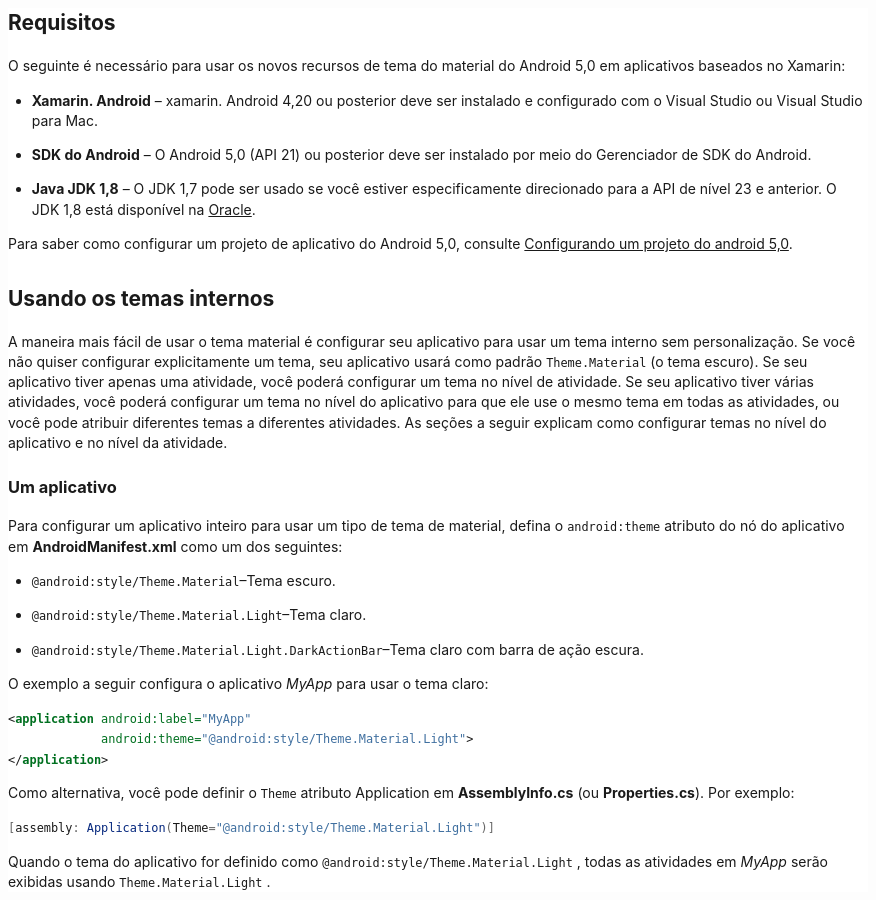 ## <a name="requirements"></a>Requisitos

O seguinte é necessário para usar os novos recursos de tema do material do Android 5,0 em aplicativos baseados no Xamarin:

- **Xamarin. Android** &ndash; xamarin. Android 4,20 ou posterior deve ser instalado e configurado com o Visual Studio ou Visual Studio para Mac. 

- **SDK do Android** &ndash; O Android 5,0 (API 21) ou posterior deve ser instalado por meio do Gerenciador de SDK do Android.

- **Java JDK 1,8** &ndash; O JDK 1,7 pode ser usado se você estiver especificamente direcionado para a API de nível 23 e anterior. O JDK 1,8 está disponível na [Oracle](https://www.oracle.com/technetwork/java/javase/downloads/jdk8-downloads-2133151.html).

Para saber como configurar um projeto de aplicativo do Android 5,0, consulte [Configurando um projeto do android 5,0](~/android/platform/lollipop.md).

## <a name="using-the-built-in-themes"></a>Usando os temas internos

A maneira mais fácil de usar o tema material é configurar seu aplicativo para usar um tema interno sem personalização. Se você não quiser configurar explicitamente um tema, seu aplicativo usará como padrão `Theme.Material` (o tema escuro). Se seu aplicativo tiver apenas uma atividade, você poderá configurar um tema no nível de atividade. Se seu aplicativo tiver várias atividades, você poderá configurar um tema no nível do aplicativo para que ele use o mesmo tema em todas as atividades, ou você pode atribuir diferentes temas a diferentes atividades. As seções a seguir explicam como configurar temas no nível do aplicativo e no nível da atividade.

### <a name="theming-an-application"></a>Um aplicativo

Para configurar um aplicativo inteiro para usar um tipo de tema de material, defina o `android:theme` atributo do nó do aplicativo em **AndroidManifest.xml** como um dos seguintes:

- `@android:style/Theme.Material`&ndash;Tema escuro.

- `@android:style/Theme.Material.Light`&ndash;Tema claro.

- `@android:style/Theme.Material.Light.DarkActionBar`&ndash;Tema claro com barra de ação escura.

O exemplo a seguir configura o aplicativo *MyApp* para usar o tema claro:

```xml
<application android:label="MyApp" 
             android:theme="@android:style/Theme.Material.Light">
</application>
```

Como alternativa, você pode definir o `Theme` atributo Application em **AssemblyInfo.cs** (ou **Properties.cs**). Por exemplo:

```C#
[assembly: Application(Theme="@android:style/Theme.Material.Light")]
```

Quando o tema do aplicativo for definido como `@android:style/Theme.Material.Light` , todas as atividades em *MyApp* serão exibidas usando `Theme.Material.Light` .
